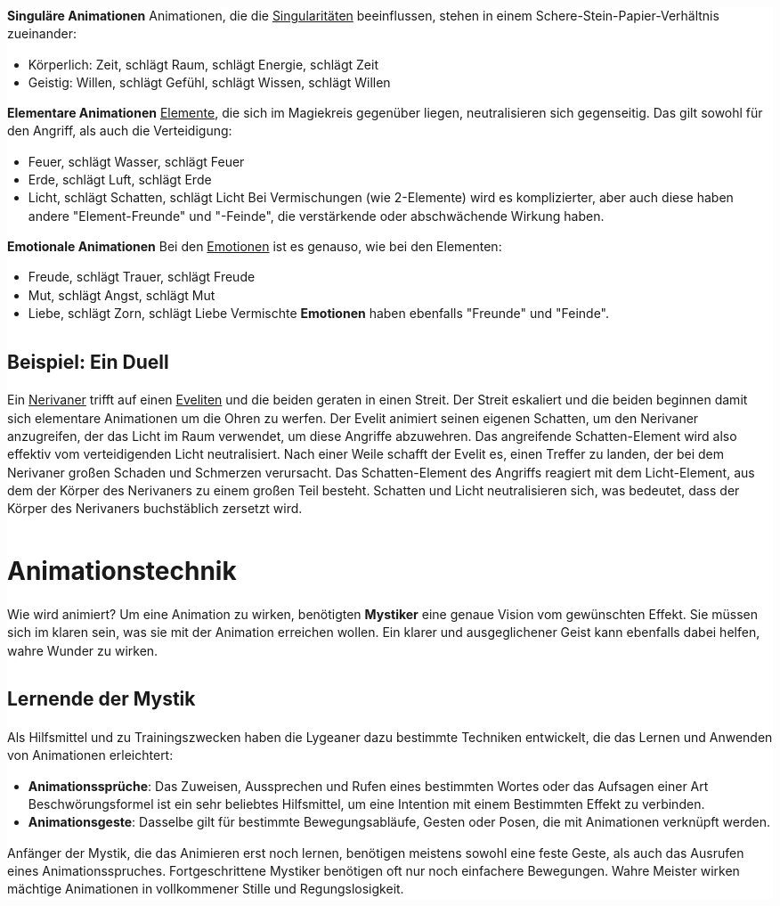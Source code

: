 **Singuläre Animationen**
Animationen, die die [Singularitäten](Die%20Singularitäten) beeinflussen, stehen in einem Schere-Stein-Papier-Verhältnis zueinander:
- Körperlich: Zeit, schlägt Raum, schlägt Energie, schlägt Zeit
- Geistig: Willen, schlägt Gefühl, schlägt Wissen, schlägt Willen

**Elementare Animationen**
[Elemente](Die%20Elemente), die sich im Magiekreis gegenüber liegen, neutralisieren sich gegenseitig. Das gilt sowohl für den Angriff, als auch die Verteidigung:
- Feuer, schlägt Wasser, schlägt Feuer
- Erde, schlägt Luft, schlägt Erde
- Licht, schlägt Schatten, schlägt Licht
Bei Vermischungen (wie 2-Elemente) wird es komplizierter, aber auch diese haben andere "Element-Freunde" und "-Feinde", die verstärkende oder abschwächende Wirkung haben.

**Emotionale Animationen**
Bei den [Emotionen](Die%20Emotionen) ist es genauso, wie bei den Elementen:
- Freude, schlägt Trauer, schlägt Freude
- Mut, schlägt Angst, schlägt Mut
- Liebe, schlägt Zorn, schlägt Liebe
Vermischte **Emotionen** haben ebenfalls "Freunde" und "Feinde".
## Beispiel: Ein Duell
Ein [Nerivaner](Die%20Nerivaner.md) trifft auf einen [Eveliten](Die%20Eveliten.md) und die beiden geraten in einen Streit. Der Streit eskaliert und die beiden beginnen damit sich elementare Animationen um die Ohren zu werfen. Der Evelit animiert seinen eigenen Schatten, um den Nerivaner anzugreifen, der das Licht im Raum verwendet, um diese Angriffe abzuwehren. Das angreifende Schatten-Element wird also effektiv vom verteidigenden Licht neutralisiert.
Nach einer Weile schafft der Evelit es, einen Treffer zu landen, der bei dem Nerivaner großen Schaden und Schmerzen verursacht. Das Schatten-Element des Angriffs reagiert mit dem Licht-Element, aus dem der Körper des Nerivaners zu einem großen Teil besteht.
Schatten und Licht neutralisieren sich, was bedeutet, dass der Körper des Nerivaners buchstäblich zersetzt wird.


# Animationstechnik
Wie wird animiert? Um eine Animation zu wirken, benötigten **Mystiker** eine genaue Vision vom gewünschten Effekt. Sie müssen sich im klaren sein, was sie mit der Animation erreichen wollen. Ein klarer und ausgeglichener Geist kann ebenfalls dabei helfen, wahre Wunder zu wirken.

## Lernende der Mystik
Als Hilfsmittel und zu Trainingszwecken haben die Lygeaner dazu bestimmte Techniken entwickelt, die das Lernen und Anwenden von Animationen erleichtert:
- **Animationssprüche**: Das Zuweisen, Aussprechen und Rufen eines bestimmten Wortes oder das Aufsagen einer Art Beschwörungsformel ist ein sehr beliebtes Hilfsmittel, um eine Intention mit einem Bestimmten Effekt zu verbinden.
- **Animationsgeste**: Dasselbe gilt für bestimmte Bewegungsabläufe, Gesten oder Posen, die mit Animationen verknüpft werden.

Anfänger der Mystik, die das Animieren erst noch lernen, benötigen meistens sowohl eine feste Geste, als auch das Ausrufen eines Animationsspruches. Fortgeschrittene Mystiker benötigen oft nur noch einfachere Bewegungen. Wahre Meister wirken mächtige Animationen in vollkommener Stille und Regungslosigkeit.
